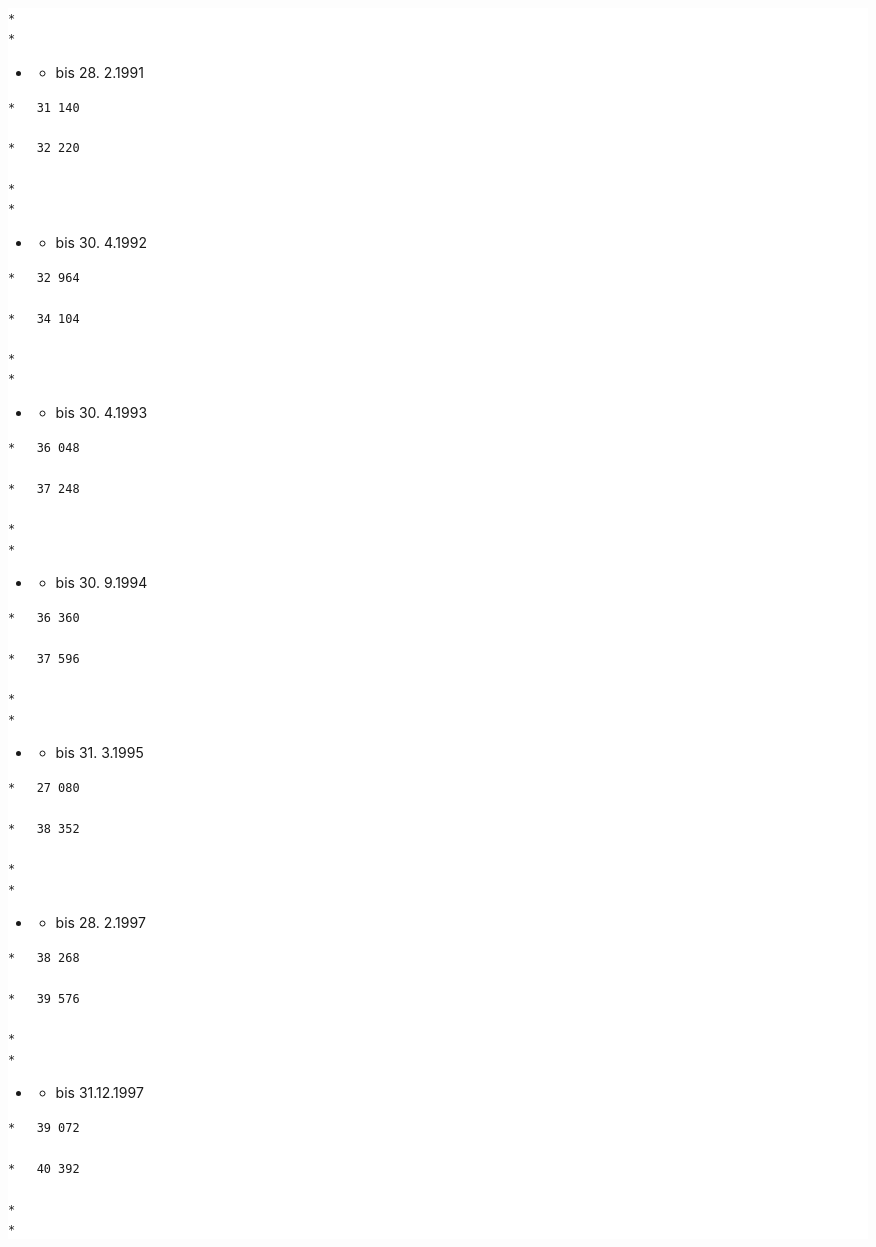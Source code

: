     *
    *

*    *   bis 28. 2.1991

    *   31 140

    *   32 220

    *
    *

*    *   bis 30. 4.1992

    *   32 964

    *   34 104

    *
    *

*    *   bis 30. 4.1993

    *   36 048

    *   37 248

    *
    *

*    *   bis 30. 9.1994

    *   36 360

    *   37 596

    *
    *

*    *   bis 31. 3.1995

    *   27 080

    *   38 352

    *
    *

*    *   bis 28. 2.1997

    *   38 268

    *   39 576

    *
    *

*    *   bis 31.12.1997

    *   39 072

    *   40 392

    *
    *
